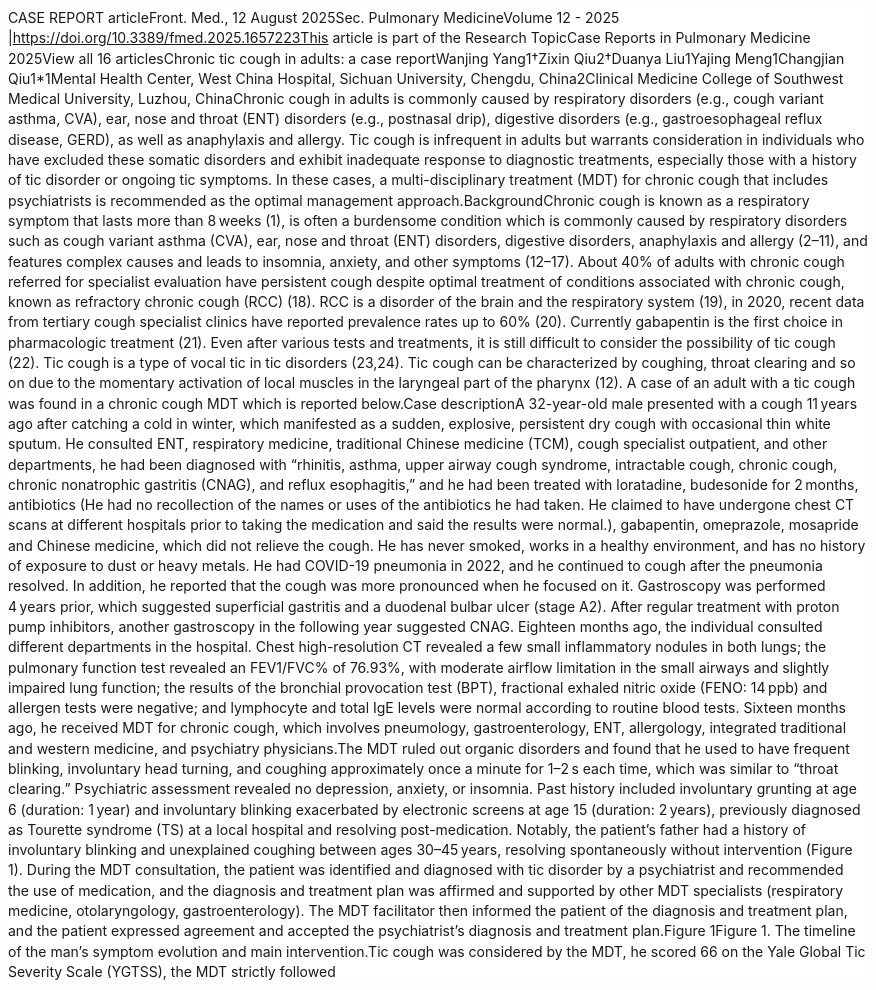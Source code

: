 CASE REPORT articleFront. Med., 12 August 2025Sec. Pulmonary MedicineVolume 12 - 2025 |https://doi.org/10.3389/fmed.2025.1657223This article is part of the Research TopicCase Reports in Pulmonary Medicine 2025View all 16 articlesChronic tic cough in adults: a case reportWanjing Yang1†Zixin Qiu2†Duanya Liu1Yajing Meng1Changjian Qiu1*1Mental Health Center, West China Hospital, Sichuan University, Chengdu, China2Clinical Medicine College of Southwest Medical University, Luzhou, ChinaChronic cough in adults is commonly caused by respiratory disorders (e.g., cough variant asthma, CVA), ear, nose and throat (ENT) disorders (e.g., postnasal drip), digestive disorders (e.g., gastroesophageal reflux disease, GERD), as well as anaphylaxis and allergy. Tic cough is infrequent in adults but warrants consideration in individuals who have excluded these somatic disorders and exhibit inadequate response to diagnostic treatments, especially those with a history of tic disorder or ongoing tic symptoms. In these cases, a multi-disciplinary treatment (MDT) for chronic cough that includes psychiatrists is recommended as the optimal management approach.BackgroundChronic cough is known as a respiratory symptom that lasts more than 8 weeks (1), is often a burdensome condition which is commonly caused by respiratory disorders such as cough variant asthma (CVA), ear, nose and throat (ENT) disorders, digestive disorders, anaphylaxis and allergy (2–11), and features complex causes and leads to insomnia, anxiety, and other symptoms (12–17). About 40% of adults with chronic cough referred for specialist evaluation have persistent cough despite optimal treatment of conditions associated with chronic cough, known as refractory chronic cough (RCC) (18). RCC is a disorder of the brain and the respiratory system (19), in 2020, recent data from tertiary cough specialist clinics have reported prevalence rates up to 60% (20). Currently gabapentin is the first choice in pharmacologic treatment (21). Even after various tests and treatments, it is still difficult to consider the possibility of tic cough (22). Tic cough is a type of vocal tic in tic disorders (23,24). Tic cough can be characterized by coughing, throat clearing and so on due to the momentary activation of local muscles in the laryngeal part of the pharynx (12). A case of an adult with a tic cough was found in a chronic cough MDT which is reported below.Case descriptionA 32-year-old male presented with a cough 11 years ago after catching a cold in winter, which manifested as a sudden, explosive, persistent dry cough with occasional thin white sputum. He consulted ENT, respiratory medicine, traditional Chinese medicine (TCM), cough specialist outpatient, and other departments, he had been diagnosed with “rhinitis, asthma, upper airway cough syndrome, intractable cough, chronic cough, chronic nonatrophic gastritis (CNAG), and reflux esophagitis,” and he had been treated with loratadine, budesonide for 2 months, antibiotics (He had no recollection of the names or uses of the antibiotics he had taken. He claimed to have undergone chest CT scans at different hospitals prior to taking the medication and said the results were normal.), gabapentin, omeprazole, mosapride and Chinese medicine, which did not relieve the cough. He has never smoked, works in a healthy environment, and has no history of exposure to dust or heavy metals. He had COVID-19 pneumonia in 2022, and he continued to cough after the pneumonia resolved. In addition, he reported that the cough was more pronounced when he focused on it. Gastroscopy was performed 4 years prior, which suggested superficial gastritis and a duodenal bulbar ulcer (stage A2). After regular treatment with proton pump inhibitors, another gastroscopy in the following year suggested CNAG. Eighteen months ago, the individual consulted different departments in the hospital. Chest high-resolution CT revealed a few small inflammatory nodules in both lungs; the pulmonary function test revealed an FEV1/FVC% of 76.93%, with moderate airflow limitation in the small airways and slightly impaired lung function; the results of the bronchial provocation test (BPT), fractional exhaled nitric oxide (FENO: 14 ppb) and allergen tests were negative; and lymphocyte and total IgE levels were normal according to routine blood tests. Sixteen months ago, he received MDT for chronic cough, which involves pneumology, gastroenterology, ENT, allergology, integrated traditional and western medicine, and psychiatry physicians.The MDT ruled out organic disorders and found that he used to have frequent blinking, involuntary head turning, and coughing approximately once a minute for 1–2 s each time, which was similar to “throat clearing.” Psychiatric assessment revealed no depression, anxiety, or insomnia. Past history included involuntary grunting at age 6 (duration: 1 year) and involuntary blinking exacerbated by electronic screens at age 15 (duration: 2 years), previously diagnosed as Tourette syndrome (TS) at a local hospital and resolving post-medication. Notably, the patient’s father had a history of involuntary blinking and unexplained coughing between ages 30–45 years, resolving spontaneously without intervention (Figure 1). During the MDT consultation, the patient was identified and diagnosed with tic disorder by a psychiatrist and recommended the use of medication, and the diagnosis and treatment plan was affirmed and supported by other MDT specialists (respiratory medicine, otolaryngology, gastroenterology). The MDT facilitator then informed the patient of the diagnosis and treatment plan, and the patient expressed agreement and accepted the psychiatrist’s diagnosis and treatment plan.Figure 1Figure 1. The timeline of the man’s symptom evolution and main intervention.Tic cough was considered by the MDT, he scored 66 on the Yale Global Tic Severity Scale (YGTSS), the MDT strictly followed